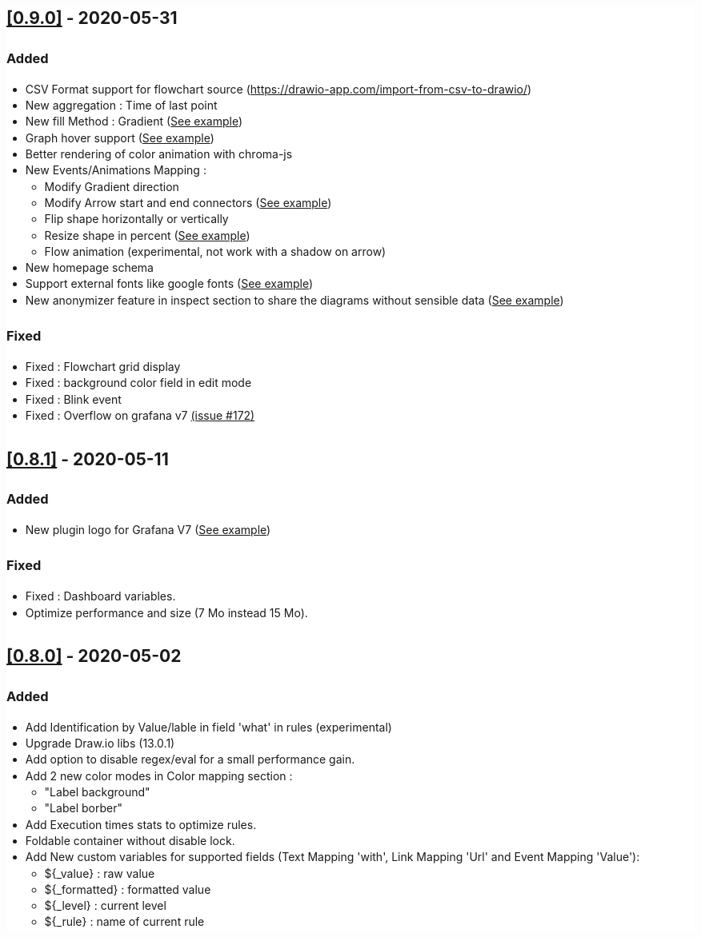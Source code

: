 ## [[0.9.0]](https://grafana.com/api/plugins/agenty-flowcharting-panel/versions/0.9.0/download) - 2020-05-31  
### Added
  - CSV Format support for flowchart source (https://drawio-app.com/import-from-csv-to-drawio/)
  - New aggregation : Time of last point  
  - New fill Method : Gradient ([See example](https://algenty.github.io/flowcharting-repository/images/gradients_color_ani2.gif?raw=true))  
  - Graph hover support ([See example](https://algenty.github.io/flowcharting-repository/images/floorplan_graphhover.gif?raw=true))  
  - Better rendering of color animation with chroma-js
  - New Events/Animations Mapping :  
    * Modify Gradient direction  
    * Modify Arrow start and end connectors ([See example](https://algenty.github.io/flowcharting-repository/images/connectors_color_ani2.gif?raw=true))  
    * Flip shape horizontally or vertically  
    * Resize shape in percent ([See example](https://algenty.github.io/flowcharting-repository/images/resize_ani.gif?raw=true))  
    * Flow animation (experimental, not work with a shadow on arrow)  
  - New homepage schema
  - Support external fonts like google fonts ([See example](https://algenty.github.io/flowcharting-repository/images/google_fonts.png?raw=true))  
  - New anonymizer feature in inspect section to share the diagrams without sensible data ([See example](https://algenty.github.io/flowcharting-repository/images/anonymize_ani.gif?raw=true))  
  
### Fixed
  - Fixed : Flowchart grid display  
  - Fixed : background color field in edit mode  
  - Fixed : Blink event  
  - Fixed : Overflow on grafana v7 [(issue #172)](https://github.com/algenty/grafana-flowcharting/issues/172)   
  
## [[0.8.1]](https://grafana.com/api/plugins/agenty-flowcharting-panel/versions/0.8.1/download) - 2020-05-11  
### Added
  - New plugin logo for Grafana V7 ([See example](https://github.com/algenty/grafana-flowcharting/blob/master/src/img/agenty-flowcharting.png?raw=true))  
  
### Fixed
  - Fixed : Dashboard variables.  
  - Optimize performance and size (7 Mo instead 15 Mo).  
  
## [[0.8.0]](https://grafana.com/api/plugins/agenty-flowcharting-panel/versions/0.8.0/download) - 2020-05-02  
  
### Added
  - Add Identification by Value/lable in field 'what' in rules (experimental)  
  - Upgrade Draw.io libs (13.0.1)
  - Add option to disable regex/eval for a small performance gain.  
  - Add 2 new color modes in Color mapping section :  
    - "Label background"  
    - "Label borber"  
  - Add Execution times stats to optimize rules.  
  - Foldable container without disable lock.  
  - Add New custom variables for supported fields (Text Mapping 'with', Link Mapping 'Url' and Event Mapping 'Value'):  
    - ${_value} : raw value  
    - ${_formatted} : formatted value  
    - ${_level} : current level  
    - ${_rule} : name of current rule  